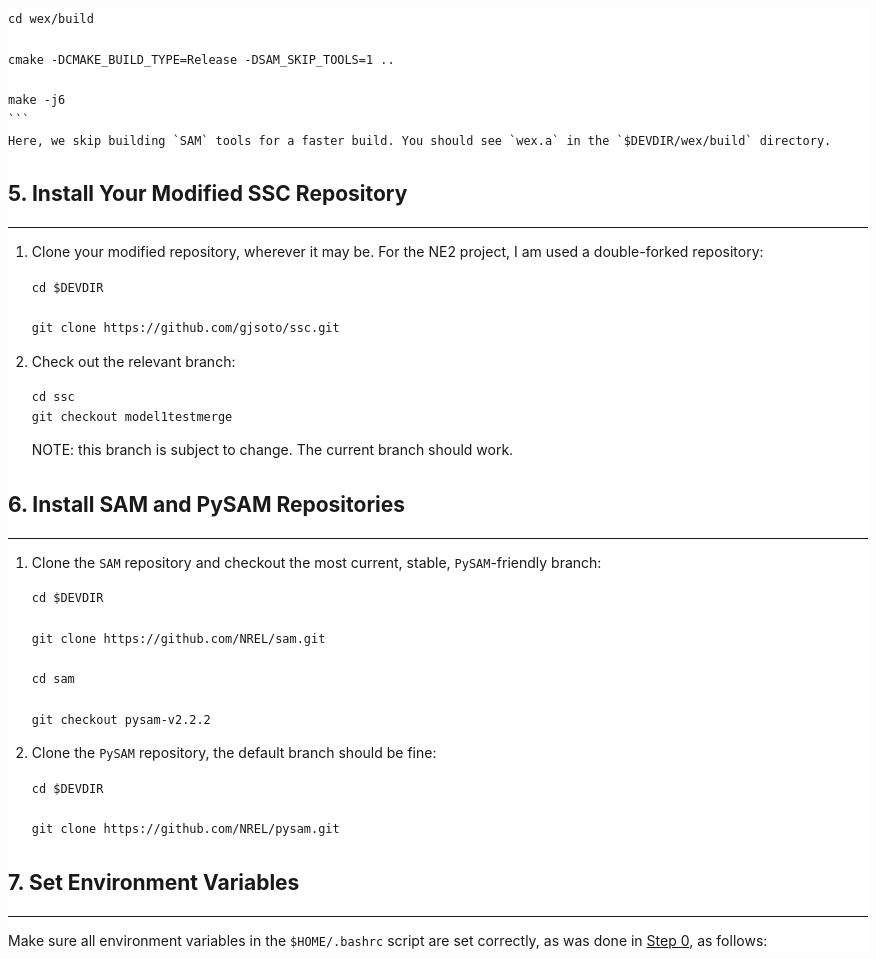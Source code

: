     cd wex/build

    cmake -DCMAKE_BUILD_TYPE=Release -DSAM_SKIP_TOOLS=1 ..

    make -j6
    ```
    Here, we skip building `SAM` tools for a faster build. You should see `wex.a` in the `$DEVDIR/wex/build` directory.


## 5. Install Your Modified SSC Repository
---
1. Clone your modified repository, wherever it may be. For the NE2 project, I am used a double-forked repository:

    ```
    cd $DEVDIR

    git clone https://github.com/gjsoto/ssc.git
    ```

2. Check out the relevant branch:

    ```
    cd ssc
    git checkout model1testmerge
    ```
    NOTE: this branch is subject to change. The current branch should work.


## 6. Install SAM and PySAM Repositories
---
1. Clone the `SAM` repository and checkout the most current, stable, `PySAM`-friendly branch:

    ```
    cd $DEVDIR

    git clone https://github.com/NREL/sam.git
    
    cd sam

    git checkout pysam-v2.2.2
    ```

3. Clone the `PySAM` repository, the default branch should be fine:

    ```
    cd $DEVDIR

    git clone https://github.com/NREL/pysam.git
    ```

## 7. Set Environment Variables
---
Make sure all environment variables in the `$HOME/.bashrc` script are set correctly, as was done in [Step 0](#setupbash), as follows:
